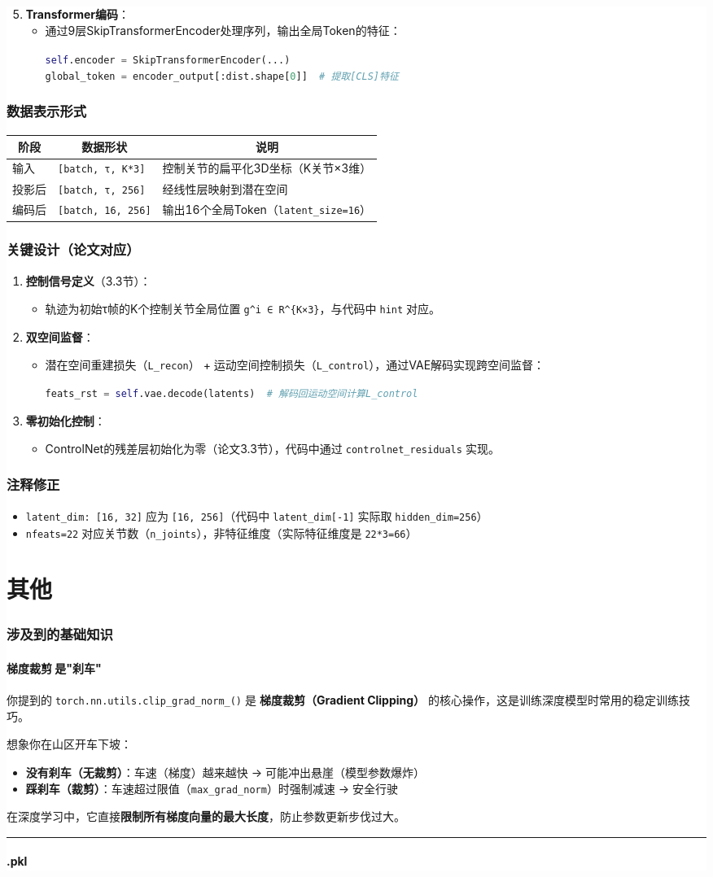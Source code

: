 5. **Transformer编码**：
   - 通过9层SkipTransformerEncoder处理序列，输出全局Token的特征：
     ```python
     self.encoder = SkipTransformerEncoder(...)
     global_token = encoder_output[:dist.shape[0]]  # 提取[CLS]特征
     ```

### 数据表示形式
| 阶段   | 数据形状           | 说明                                  |
| ------ | ------------------ | ------------------------------------- |
| 输入   | `[batch, τ, K*3]`  | 控制关节的扁平化3D坐标（K关节×3维）   |
| 投影后 | `[batch, τ, 256]`  | 经线性层映射到潜在空间                |
| 编码后 | `[batch, 16, 256]` | 输出16个全局Token（`latent_size=16`） |

### 关键设计（论文对应）
1. **控制信号定义**（3.3节）：
   - 轨迹为初始τ帧的K个控制关节全局位置 `g^i ∈ R^{K×3}`，与代码中 `hint` 对应。

2. **双空间监督**：
   - 潜在空间重建损失（`L_recon`） + 运动空间控制损失（`L_control`），通过VAE解码实现跨空间监督：
     ```python
     feats_rst = self.vae.decode(latents)  # 解码回运动空间计算L_control
     ```

3. **零初始化控制**：
   - ControlNet的残差层初始化为零（论文3.3节），代码中通过 `controlnet_residuals` 实现。

### 注释修正
- `latent_dim: [16, 32]` 应为 `[16, 256]`（代码中 `latent_dim[-1]` 实际取 `hidden_dim=256`）
- `nfeats=22` 对应关节数（`n_joints`），非特征维度（实际特征维度是 `22*3=66`）



# 其他

### 涉及到的基础知识

#### **梯度裁剪 是"刹车"**

你提到的 `torch.nn.utils.clip_grad_norm_()` 是 **梯度裁剪（Gradient Clipping）** 的核心操作，这是训练深度模型时常用的稳定训练技巧。

想象你在山区开车下坡：
- **没有刹车（无裁剪）**：车速（梯度）越来越快 → 可能冲出悬崖（模型参数爆炸）
- **踩刹车（裁剪）**：车速超过限值（`max_grad_norm`）时强制减速 → 安全行驶

在深度学习中，它直接**限制所有梯度向量的最大长度**，防止参数更新步伐过大。

---



#### .pkl
